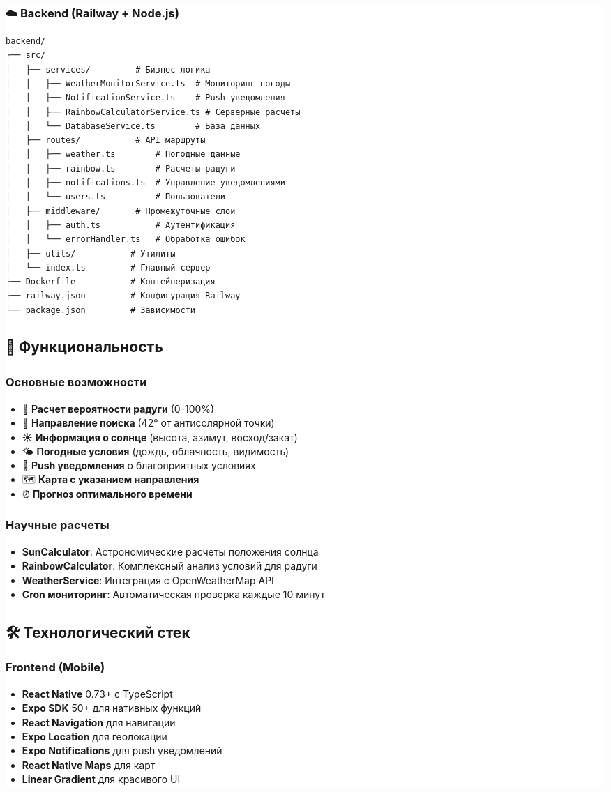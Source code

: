 ### ☁️ Backend (Railway + Node.js)
```
backend/
├── src/
│   ├── services/         # Бизнес-логика
│   │   ├── WeatherMonitorService.ts  # Мониторинг погоды
│   │   ├── NotificationService.ts    # Push уведомления
│   │   ├── RainbowCalculatorService.ts # Серверные расчеты
│   │   └── DatabaseService.ts        # База данных
│   ├── routes/           # API маршруты
│   │   ├── weather.ts        # Погодные данные
│   │   ├── rainbow.ts        # Расчеты радуги
│   │   ├── notifications.ts  # Управление уведомлениями
│   │   └── users.ts          # Пользователи
│   ├── middleware/       # Промежуточные слои
│   │   ├── auth.ts           # Аутентификация
│   │   └── errorHandler.ts   # Обработка ошибок
│   ├── utils/           # Утилиты
│   └── index.ts         # Главный сервер
├── Dockerfile           # Контейнеризация
├── railway.json         # Конфигурация Railway
└── package.json         # Зависимости
```

## 🚀 Функциональность

### Основные возможности
- 🌈 **Расчет вероятности радуги** (0-100%)
- 🧭 **Направление поиска** (42° от антисолярной точки)
- ☀️ **Информация о солнце** (высота, азимут, восход/закат)
- 🌤️ **Погодные условия** (дождь, облачность, видимость)
- 📱 **Push уведомления** о благоприятных условиях
- 🗺️ **Карта с указанием направления**
- ⏰ **Прогноз оптимального времени**

### Научные расчеты
- **SunCalculator**: Астрономические расчеты положения солнца
- **RainbowCalculator**: Комплексный анализ условий для радуги
- **WeatherService**: Интеграция с OpenWeatherMap API
- **Cron мониторинг**: Автоматическая проверка каждые 10 минут

## 🛠️ Технологический стек

### Frontend (Mobile)
- **React Native** 0.73+ с TypeScript
- **Expo SDK** 50+ для нативных функций
- **React Navigation** для навигации
- **Expo Location** для геолокации
- **Expo Notifications** для push уведомлений
- **React Native Maps** для карт
- **Linear Gradient** для красивого UI
